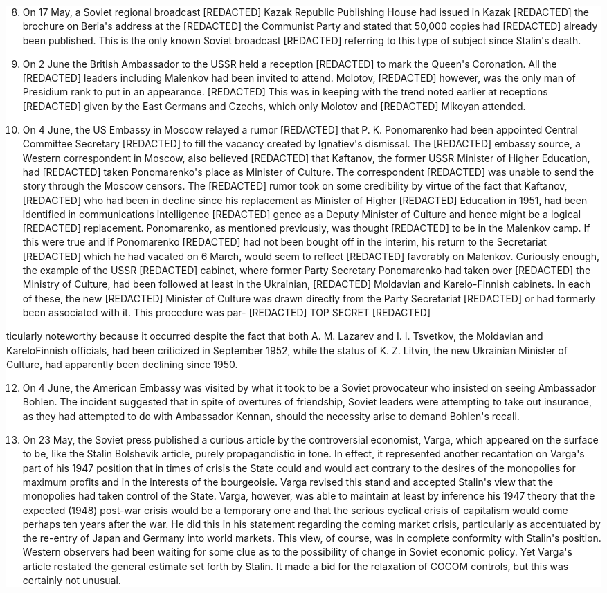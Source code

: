 8. On 17 May, a Soviet regional broadcast [REDACTED] Kazak Republic Publishing House had issued in Kazak [REDACTED] the brochure on Beria's address at the [REDACTED] the Communist Party and stated that 50,000 copies had [REDACTED] already been published. This is the only known Soviet broadcast [REDACTED] referring to this type of subject since Stalin's death.

10. On 2 June the British Ambassador to the USSR held a reception [REDACTED] to mark the Queen's Coronation. All the [REDACTED] leaders including Malenkov had been invited to attend. Molotov, [REDACTED] however, was the only man of Presidium rank to put in an appearance. [REDACTED] This was in keeping with the trend noted earlier at receptions [REDACTED] given by the East Germans and Czechs, which only Molotov and [REDACTED] Mikoyan attended.

11. On 4 June, the US Embassy in Moscow relayed a rumor [REDACTED] that P. K. Ponomarenko had been appointed Central Committee Secretary [REDACTED] to fill the vacancy created by Ignatiev's dismissal. The [REDACTED] embassy source, a Western correspondent in Moscow, also believed [REDACTED] that Kaftanov, the former USSR Minister of Higher Education, had [REDACTED] taken Ponomarenko's place as Minister of Culture. The correspondent [REDACTED] was unable to send the story through the Moscow censors. The [REDACTED] rumor took on some credibility by virtue of the fact that Kaftanov, [REDACTED] who had been in decline since his replacement as Minister of Higher [REDACTED] Education in 1951, had been identified in communications intelligence [REDACTED] gence as a Deputy Minister of Culture and hence might be a logical [REDACTED] replacement. Ponomarenko, as mentioned previously, was thought [REDACTED] to be in the Malenkov camp. If this were true and if Ponomarenko [REDACTED] had not been bought off in the interim, his return to the Secretariat [REDACTED] which he had vacated on 6 March, would seem to reflect [REDACTED] favorably on Malenkov. Curiously enough, the example of the USSR [REDACTED] cabinet, where former Party Secretary Ponomarenko had taken over [REDACTED] the Ministry of Culture, had been followed at least in the Ukrainian, [REDACTED] Moldavian and Karelo-Finnish cabinets. In each of these, the new [REDACTED] Minister of Culture was drawn directly from the Party Secretariat [REDACTED] or had formerly been associated with it. This procedure was par- [REDACTED] TOP SECRET [REDACTED]

ticularly noteworthy because it occurred despite the fact that both A. M. Lazarev and I. I. Tsvetkov, the Moldavian and KareloFinnish officials, had been criticized in September 1952, while the status of K. Z. Litvin, the new Ukrainian Minister of Culture, had apparently been declining since 1950.

12. On 4 June, the American Embassy was visited by what it took to be a Soviet provocateur who insisted on seeing Ambassador Bohlen. The incident suggested that in spite of overtures of friendship, Soviet leaders were attempting to take out insurance, as they had attempted to do with Ambassador Kennan, should the necessity arise to demand Bohlen's recall.

13. On 23 May, the Soviet press published a curious article by the controversial economist, Varga, which appeared on the surface to be, like the Stalin Bolshevik article, purely propagandistic in tone. In effect, it represented another recantation on Varga's part of his 1947 position that in times of crisis the State could and would act contrary to the desires of the monopolies for maximum profits and in the interests of the bourgeoisie. Varga revised this stand and accepted Stalin's view that the monopolies had taken control of the State. Varga, however, was able to maintain at least by inference his 1947 theory that the expected (1948) post-war crisis would be a temporary one and that the serious cyclical crisis of capitalism would come perhaps ten years after the war. He did this in his statement regarding the coming market crisis, particularly as accentuated by the re-entry of Japan and Germany into world markets. This view, of course, was in complete conformity with Stalin's position. Western observers had been waiting for some clue as to the possibility of change in Soviet economic policy. Yet Varga's article restated the general estimate set forth by Stalin. It made a bid for the relaxation of COCOM controls, but this was certainly not unusual.
